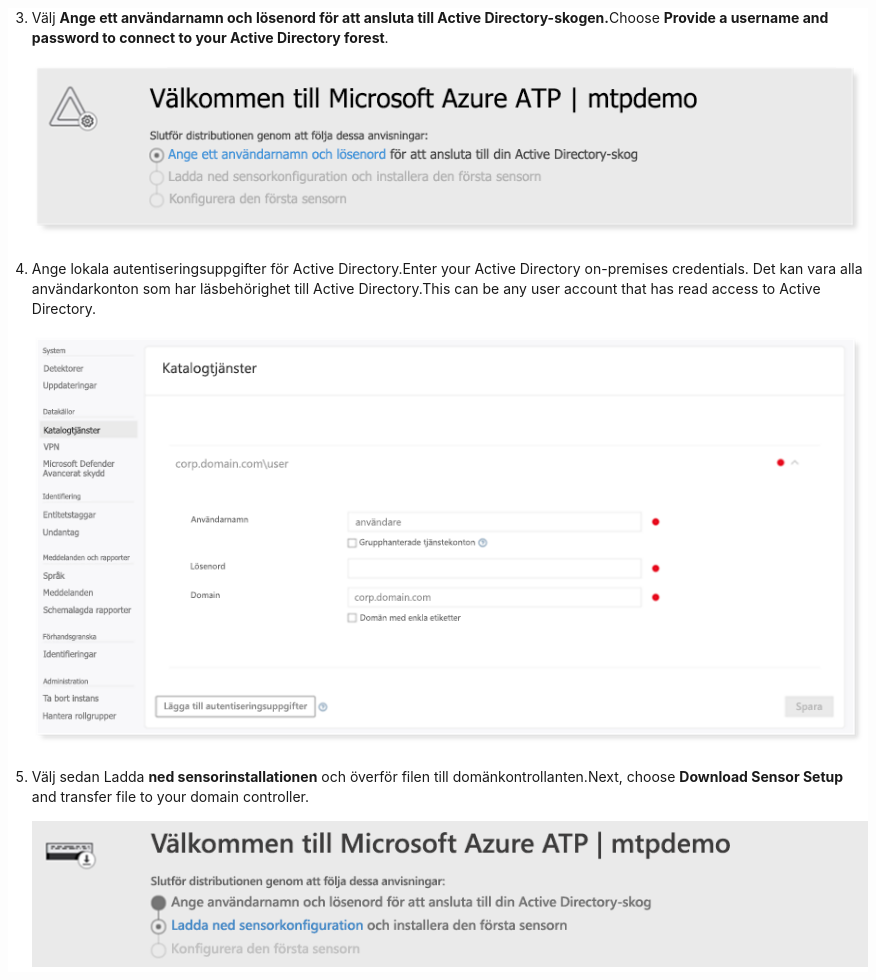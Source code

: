 3. <span data-ttu-id="6f4a2-174">Välj **Ange ett användarnamn och lösenord för att ansluta till Active Directory-skogen.**</span><span class="sxs-lookup"><span data-stu-id="6f4a2-174">Choose **Provide a username and password to connect to your Active Directory forest**.</span></span>  

   ![Bild of_Microsoft välkomstsida för Defender för identitet](../../media/mtp-eval-44.png)

4. <span data-ttu-id="6f4a2-176">Ange lokala autentiseringsuppgifter för Active Directory.</span><span class="sxs-lookup"><span data-stu-id="6f4a2-176">Enter your Active Directory on-premises credentials.</span></span> <span data-ttu-id="6f4a2-177">Det kan vara alla användarkonton som har läsbehörighet till Active Directory.</span><span class="sxs-lookup"><span data-stu-id="6f4a2-177">This can be any user account that has read access to Active Directory.</span></span>

   ![Bild of_Microsoft sida för tjänster i Defender för identitetskatalog där du bör lägga till dina autentiseringsuppgifter](../../media/mtp-eval-45.png)

5. <span data-ttu-id="6f4a2-179">Välj sedan Ladda **ned sensorinstallationen** och överför filen till domänkontrollanten.</span><span class="sxs-lookup"><span data-stu-id="6f4a2-179">Next, choose **Download Sensor Setup** and transfer file to your domain controller.</span></span>

   ![Bild of_Microsoft Defender för identitet där du kan välja Konfigurera nedladdnings sensor](../../media/mtp-eval-46.png)
